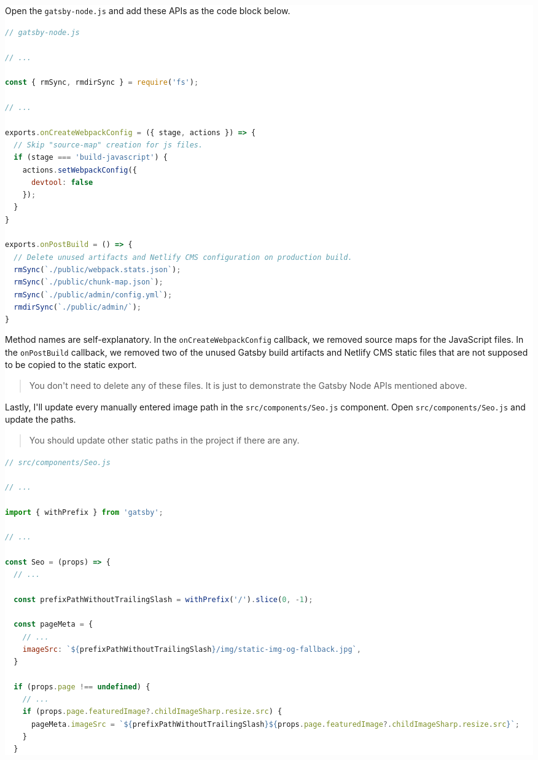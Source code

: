 Open the `gatsby-node.js` and add these APIs as the code block below.

```javascript
// gatsby-node.js

// ...

const { rmSync, rmdirSync } = require('fs');

// ...

exports.onCreateWebpackConfig = ({ stage, actions }) => {
  // Skip "source-map" creation for js files.
  if (stage === 'build-javascript') {
    actions.setWebpackConfig({
      devtool: false
    });
  }
}

exports.onPostBuild = () => {
  // Delete unused artifacts and Netlify CMS configuration on production build.
  rmSync(`./public/webpack.stats.json`);
  rmSync(`./public/chunk-map.json`);
  rmSync(`./public/admin/config.yml`);
  rmdirSync(`./public/admin/`);
}
```

Method names are self-explanatory. In the `onCreateWebpackConfig` callback, we removed source maps for the JavaScript files. In the `onPostBuild` callback, we removed two of the unused Gatsby build artifacts and Netlify CMS static files that are not supposed to be copied to the static export.

> You don't need to delete any of these files. It is just to demonstrate the Gatsby Node APIs mentioned above.

Lastly, I'll update every manually entered image path in the `src/components/Seo.js` component. Open `src/components/Seo.js` and update the paths.

> You should update other static paths in the project if there are any.

```javascript
// src/components/Seo.js

// ...

import { withPrefix } from 'gatsby';

// ...

const Seo = (props) => {
  // ...

  const prefixPathWithoutTrailingSlash = withPrefix('/').slice(0, -1);

  const pageMeta = {
    // ...
    imageSrc: `${prefixPathWithoutTrailingSlash}/img/static-img-og-fallback.jpg`,
  }

  if (props.page !== undefined) {
    // ...
    if (props.page.featuredImage?.childImageSharp.resize.src) {
      pageMeta.imageSrc = `${prefixPathWithoutTrailingSlash}${props.page.featuredImage?.childImageSharp.resize.src}`;
    }
  }
```
